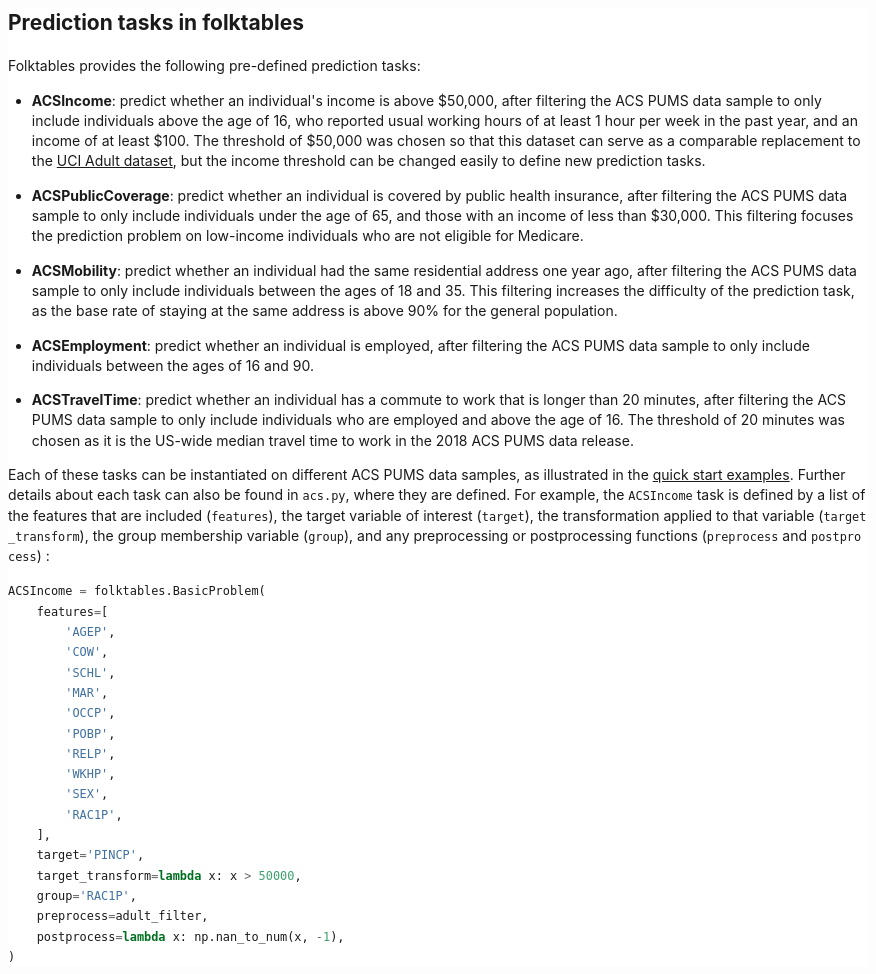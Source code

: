 ## Prediction tasks in folktables
Folktables provides the following pre-defined prediction tasks:

- **ACSIncome**: predict whether an individual's income is above \$50,000, after filtering the ACS PUMS data sample to only include individuals above the age of 16, who reported usual working hours of at least 1 hour per week in the past year, and an income of at least \$100. The threshold of \$50,000 was chosen so that this dataset can serve as a comparable replacement to the [UCI Adult dataset](https://archive.ics.uci.edu/ml/datasets/adult), but the income threshold can be changed easily to define new prediction tasks. 

- **ACSPublicCoverage**: predict whether an individual is covered by public health insurance, after filtering the ACS PUMS data sample to only include individuals under the age of 65, and those with an income of less than \$30,000. This filtering focuses the prediction problem on low-income individuals who are not eligible for Medicare.

- **ACSMobility**: predict whether an individual had the same residential address one year ago, after filtering the ACS PUMS data sample to only include individuals between the ages of 18 and 35. This filtering increases the difficulty of the prediction task, as the base rate of staying at the same address is above 90\% for the general population. 

- **ACSEmployment**: predict whether an individual is employed, after filtering the ACS PUMS data sample to only include individuals between the ages of 16 and 90. 

- **ACSTravelTime**: predict whether an individual has a commute to work that is longer than 20 minutes, after filtering the ACS PUMS data sample to only include individuals who are employed and above the age of 16. The threshold of 20 minutes was chosen as it is the US-wide median travel time to work  in the 2018 ACS PUMS data release.

Each of these tasks can be instantiated on different ACS PUMS data samples, as
illustrated in the [quick start examples](#quick-start-examples). Further
details about each task can also be found in `acs.py`, where they are defined.
For example, the `ACSIncome` task is defined by a list of the features
that are included 
(`features`), the target variable of interest (`target`), the
transformation applied to that variable (`target_transform`), the group
membership variable (`group`), and any preprocessing or postprocessing functions
(`preprocess` and `postprocess`)  : 

```py
ACSIncome = folktables.BasicProblem(
    features=[
        'AGEP',
        'COW',
        'SCHL',
        'MAR',
        'OCCP',
        'POBP',
        'RELP',
        'WKHP',
        'SEX',
        'RAC1P',
    ],
    target='PINCP',
    target_transform=lambda x: x > 50000,    
    group='RAC1P',
    preprocess=adult_filter,
    postprocess=lambda x: np.nan_to_num(x, -1),
)
```
